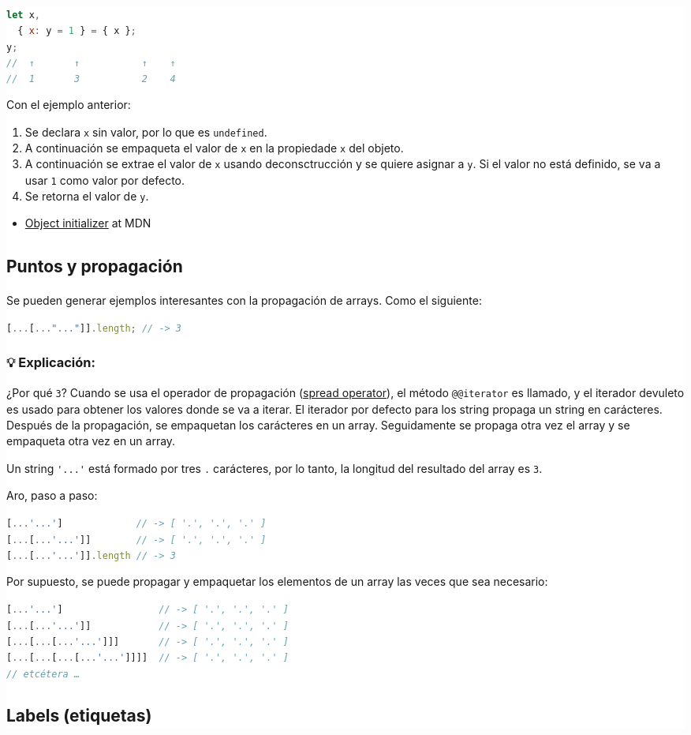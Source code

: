 ```js
let x,
  { x: y = 1 } = { x };
y;
//  ↑       ↑           ↑    ↑
//  1       3           2    4
```

Con el ejemplo anterior:

1. Se declara `x` sin valor, por lo que es `undefined`.
2. A continuación se empaqueta el valor de `x` en la propiedade `x` del objeto.
3. A continuación se extrae el valor de  `x` usando deconsctrucción y se quiere asignar a `y`. Si el valor no está definido, se va a usar `1` como valor por defecto.
4. Se retorna el valor de `y`.

- [Object initializer](https://developer.mozilla.org/en-US/docs/Web/JavaScript/Reference/Operators/Object_initializer) at MDN

## Puntos y propagación

Se pueden generar ejemplos interesantes con la propagación de arrays. Como el siguiente:

```js
[...[..."..."]].length; // -> 3
```

### 💡 Explicación:

¿Por qué `3`? Cuando se usa el operador de propagación ([spread operator](http://www.ecma-international.org/ecma-262/6.0/#sec-array-initializer)), el método `@@iterator` es llamado, y el iterador devuleto es usado para obtener los valores donde se va a iterar. El iterador por defecto para los string propaga un string en carácteres. Después de la propagación, se empaquetan los carácteres en un array. Seguidamente se propaga otra vez el array y se empaqueta otra vez en un array.

Un string `'...'` está formado por tres `.` carácteres, por lo tanto, la longitud del resultado del array es `3`.

Aro, paso a paso:

```js
[...'...']             // -> [ '.', '.', '.' ]
[...[...'...']]        // -> [ '.', '.', '.' ]
[...[...'...']].length // -> 3
```

Por supuesto, se puede propagar y empaquetar los elementos de un array las veces que sea necesario:

```js
[...'...']                 // -> [ '.', '.', '.' ]
[...[...'...']]            // -> [ '.', '.', '.' ]
[...[...[...'...']]]       // -> [ '.', '.', '.' ]
[...[...[...[...'...']]]]  // -> [ '.', '.', '.' ]
// etcétera …
```

## Labels (etiquetas)


[tr-request]: https://github.com/denysdovhan/wtfjs/issues/new?title=Translation%20Request:%20%5BPlease%20enter%20language%20here%5D&body=I%20am%20able%20to%20translate%20this%20language%20%5Byes/no%5D
[license-url]: http://www.wtfpl.net
[license-image]: https://img.shields.io/badge/License-WTFPL%202.0-lightgrey.svg?style=flat-square
[npm-url]: https://npmjs.org/package/wtfjs
[npm-image]: https://img.shields.io/npm/v/wtfjs.svg?style=flat-square